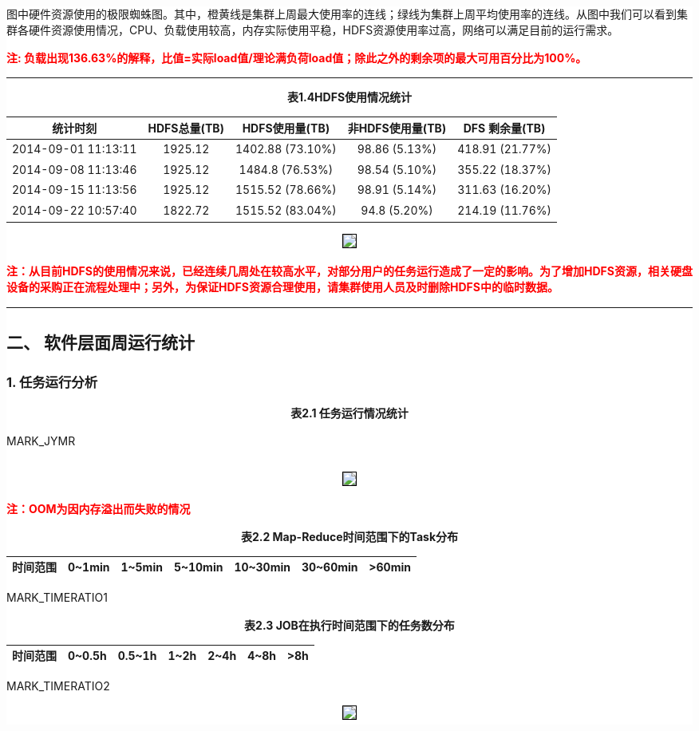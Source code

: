 
图中硬件资源使用的极限蜘蛛图。其中，橙黄线是集群上周最大使用率的连线；绿线为集群上周平均使用率的连线。从图中我们可以看到集群各硬件资源使用情况，CPU、负载使用较高，内存实际使用平稳，HDFS资源使用率过高，网络可以满足目前的运行需求。

<font color="red"><b>注: 负载出现136.63%的解释，比值=实际load值/理论满负荷load值；除此之外的剩余项的最大可用百分比为100%。</b></font>

------------------------------------------------------------------------

<p align="center"><b>表1.4HDFS使用情况统计</b></p>

|**统计时刻**|**HDFS总量(TB)**|**HDFS使用量(TB)**|**非HDFS使用量(TB)**|**DFS 剩余量(TB)**|
|:------------:|:--------------:|:------------:|:--------------:|:------------:|
|2014-09-01 11:13:11	|1925.12	|1402.88 (73.10%)|98.86 (5.13%)|418.91 (21.77%)|
|2014-09-08 11:13:46	|1925.12	|1484.8 (76.53%)|98.54 (5.10%)|	355.22 (18.37%)|
|2014-09-15 11:13:56	|1925.12	|1515.52 (78.66%)|98.91 (5.14%)|311.63 (16.20%)|
|2014-09-22 10:57:40	|1822.72	|1515.52 (83.04%)|94.8	(5.20%)|214.19 (11.76%)|

<div align="center"><img src="./pic/hdfs_report.png" style="border:1px solid black"/></div>


<font color="red"><b>注：从目前HDFS的使用情况来说，已经连续几周处在较高水平，对部分用户的任务运行造成了一定的影响。为了增加HDFS资源，相关硬盘设备的采购正在流程处理中；另外，为保证HDFS资源合理使用，请集群使用人员及时删除HDFS中的临时数据。</b></font>

------------------------------------------------------------------------

## 二、	软件层面周运行统计

### 1.	任务运行分析

<p align="center"><b>表2.1 任务运行情况统计</b></p>

<table>
MARK_JYMR
</table>


<div align="center"><img src="./pic/mem_fail_percent_ggplot.png" style="border:1px solid black"/></div>

<font color="red"><b>注：OOM为因内存溢出而失败的情况</b></font>

<p align="center"><b>表2.2 Map-Reduce时间范围下的Task分布</b></p>

|时间范围|0~1min|1~5min|5~10min|10~30min|30~60min|>60min|
|:--------:|:--------:|:--------:|:--------:|:--------:|:--------:|:--------:|
MARK_TIMERATIO1

<p align="center"><b>表2.3 JOB在执行时间范围下的任务数分布</b></p>

|时间范围|0~0.5h|0.5~1h|1~2h|2~4h|4~8h|>8h|
|:--------:|:--------:|:--------:|:--------:|:--------:|:--------:|:--------:|
MARK_TIMERATIO2

<div align="center"><img src="./pic/time_ratio_ggplot_mapred.png" style="border:1px solid black" /></div>
